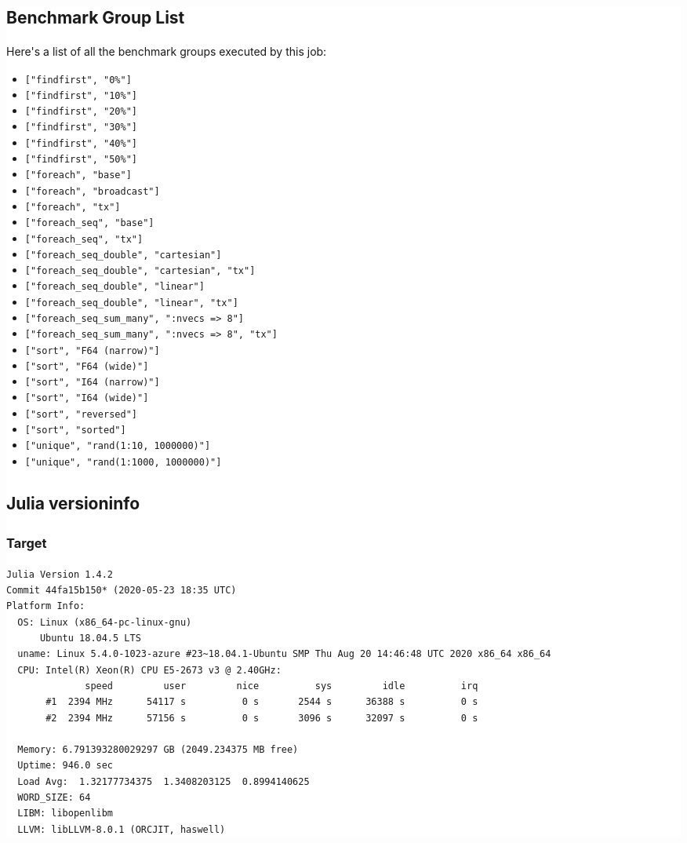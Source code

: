 ## Benchmark Group List
Here's a list of all the benchmark groups executed by this job:

- `["findfirst", "0%"]`
- `["findfirst", "10%"]`
- `["findfirst", "20%"]`
- `["findfirst", "30%"]`
- `["findfirst", "40%"]`
- `["findfirst", "50%"]`
- `["foreach", "base"]`
- `["foreach", "broadcast"]`
- `["foreach", "tx"]`
- `["foreach_seq", "base"]`
- `["foreach_seq", "tx"]`
- `["foreach_seq_double", "cartesian"]`
- `["foreach_seq_double", "cartesian", "tx"]`
- `["foreach_seq_double", "linear"]`
- `["foreach_seq_double", "linear", "tx"]`
- `["foreach_seq_sum_many", ":nvecs => 8"]`
- `["foreach_seq_sum_many", ":nvecs => 8", "tx"]`
- `["sort", "F64 (narrow)"]`
- `["sort", "F64 (wide)"]`
- `["sort", "I64 (narrow)"]`
- `["sort", "I64 (wide)"]`
- `["sort", "reversed"]`
- `["sort", "sorted"]`
- `["unique", "rand(1:10, 1000000)"]`
- `["unique", "rand(1:1000, 1000000)"]`

## Julia versioninfo

### Target
```
Julia Version 1.4.2
Commit 44fa15b150* (2020-05-23 18:35 UTC)
Platform Info:
  OS: Linux (x86_64-pc-linux-gnu)
      Ubuntu 18.04.5 LTS
  uname: Linux 5.4.0-1023-azure #23~18.04.1-Ubuntu SMP Thu Aug 20 14:46:48 UTC 2020 x86_64 x86_64
  CPU: Intel(R) Xeon(R) CPU E5-2673 v3 @ 2.40GHz: 
              speed         user         nice          sys         idle          irq
       #1  2394 MHz      54117 s          0 s       2544 s      36388 s          0 s
       #2  2394 MHz      57156 s          0 s       3096 s      32097 s          0 s
       
  Memory: 6.791393280029297 GB (2049.234375 MB free)
  Uptime: 946.0 sec
  Load Avg:  1.32177734375  1.3408203125  0.8994140625
  WORD_SIZE: 64
  LIBM: libopenlibm
  LLVM: libLLVM-8.0.1 (ORCJIT, haswell)
```
